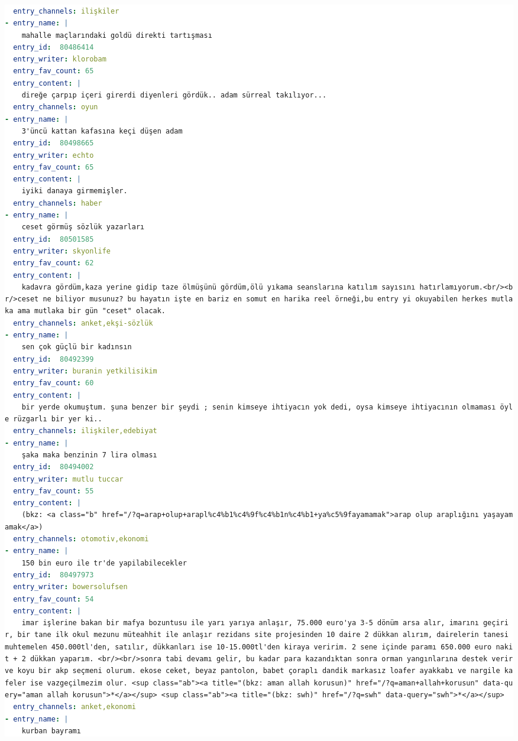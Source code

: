 ```yaml
  entry_channels: ilişkiler
- entry_name: |
    mahalle maçlarındaki goldü direkti tartışması
  entry_id:  80486414
  entry_writer: klorobam
  entry_fav_count: 65
  entry_content: |
    direğe çarpıp içeri girerdi diyenleri gördük.. adam sürreal takılıyor...
  entry_channels: oyun
- entry_name: |
    3'üncü kattan kafasına keçi düşen adam
  entry_id:  80498665
  entry_writer: echto
  entry_fav_count: 65
  entry_content: |
    iyiki danaya girmemişler.
  entry_channels: haber
- entry_name: |
    ceset görmüş sözlük yazarları
  entry_id:  80501585
  entry_writer: skyonlife
  entry_fav_count: 62
  entry_content: |
    kadavra gördüm,kaza yerine gidip taze ölmüşünü gördüm,ölü yıkama seanslarına katılım sayısını hatırlamıyorum.<br/><br/>ceset ne biliyor musunuz? bu hayatın işte en bariz en somut en harika reel örneği,bu entry yi okuyabilen herkes mutlaka ama mutlaka bir gün "ceset" olacak.
  entry_channels: anket,ekşi-sözlük
- entry_name: |
    sen çok güçlü bir kadınsın
  entry_id:  80492399
  entry_writer: buranin yetkilisikim
  entry_fav_count: 60
  entry_content: |
    bir yerde okumuştum. şuna benzer bir şeydi ; senin kimseye ihtiyacın yok dedi, oysa kimseye ihtiyacının olmaması öyle rüzgarlı bir yer ki..
  entry_channels: ilişkiler,edebiyat
- entry_name: |
    şaka maka benzinin 7 lira olması
  entry_id:  80494002
  entry_writer: mutlu tuccar
  entry_fav_count: 55
  entry_content: |
    (bkz: <a class="b" href="/?q=arap+olup+arapl%c4%b1%c4%9f%c4%b1n%c4%b1+ya%c5%9fayamamak">arap olup araplığını yaşayamamak</a>)
  entry_channels: otomotiv,ekonomi
- entry_name: |
    150 bin euro ile tr'de yapilabilecekler
  entry_id:  80497973
  entry_writer: bowersolufsen
  entry_fav_count: 54
  entry_content: |
    imar işlerine bakan bir mafya bozuntusu ile yarı yarıya anlaşır, 75.000 euro'ya 3-5 dönüm arsa alır, imarını geçirir, bir tane ilk okul mezunu müteahhit ile anlaşır rezidans site projesinden 10 daire 2 dükkan alırım, dairelerin tanesi muhtemelen 450.000tl'den, satılır, dükkanları ise 10-15.000tl'den kiraya veririm. 2 sene içinde paramı 650.000 euro nakit + 2 dükkan yaparım. <br/><br/>sonra tabi devamı gelir, bu kadar para kazandıktan sonra orman yangınlarına destek verir ve koyu bir akp seçmeni olurum. ekose ceket, beyaz pantolon, babet çoraplı dandik markasız loafer ayakkabı ve nargile kafeler ise vazgeçilmezim olur. <sup class="ab"><a title="(bkz: aman allah korusun)" href="/?q=aman+allah+korusun" data-query="aman allah korusun">*</a></sup> <sup class="ab"><a title="(bkz: swh)" href="/?q=swh" data-query="swh">*</a></sup>
  entry_channels: anket,ekonomi
- entry_name: |
    kurban bayramı
```